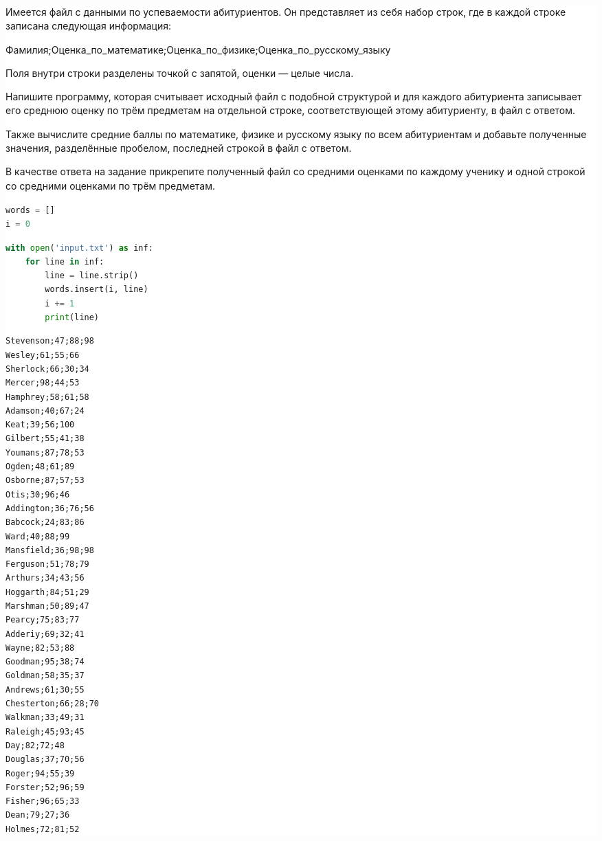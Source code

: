 Имеется файл с данными по успеваемости абитуриентов. Он представляет из себя набор строк, где в каждой строке записана следующая информация:

Фамилия;Оценка_по_математике;Оценка_по_физике;Оценка_по_русскому_языку

Поля внутри строки разделены точкой с запятой, оценки — целые числа.

Напишите программу, которая считывает исходный файл с подобной структурой и для каждого абитуриента записывает его среднюю оценку по трём предметам на отдельной строке, соответствующей этому абитуриенту, в файл с ответом.

Также вычислите средние баллы по математике, физике и русскому языку по всем абитуриентам и добавьте полученные значения, разделённые пробелом, последней строкой в файл с ответом.

В качестве ответа на задание прикрепите полученный файл со средними оценками по каждому ученику и одной строкой со средними оценками по трём предметам.

```python
words = []
i = 0
```


```python
with open('input.txt') as inf:
    for line in inf:
        line = line.strip()
        words.insert(i, line)
        i += 1
        print(line)
```

    Stevenson;47;88;98
    Wesley;61;55;66
    Sherlock;66;30;34
    Mercer;98;44;53
    Hamphrey;58;61;58
    Adamson;40;67;24
    Keat;39;56;100
    Gilbert;55;41;38
    Youmans;87;78;53
    Ogden;48;61;89
    Osborne;87;57;53
    Otis;30;96;46
    Addington;36;76;56
    Babcock;24;83;86
    Ward;40;88;99
    Mansfield;36;98;98
    Ferguson;51;78;79
    Arthurs;34;43;56
    Hoggarth;84;51;29
    Marshman;50;89;47
    Pearcy;75;83;77
    Adderiy;69;32;41
    Wayne;82;53;88
    Goodman;95;38;74
    Goldman;58;35;37
    Andrews;61;30;55
    Chesterton;66;28;70
    Walkman;33;49;31
    Raleigh;45;93;45
    Day;82;72;48
    Douglas;37;70;56
    Roger;94;55;39
    Forster;52;96;59
    Fisher;96;65;33
    Dean;79;27;36
    Holmes;72;81;52